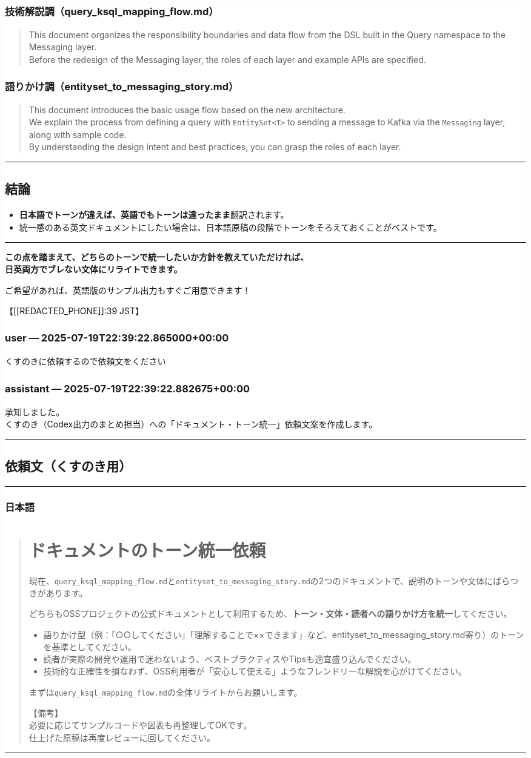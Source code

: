 ### 技術解説調（query_ksql_mapping_flow.md）
> This document organizes the responsibility boundaries and data flow from the DSL built in the Query namespace to the Messaging layer.  
> Before the redesign of the Messaging layer, the roles of each layer and example APIs are specified.

### 語りかけ調（entityset_to_messaging_story.md）
> This document introduces the basic usage flow based on the new architecture.  
> We explain the process from defining a query with `EntitySet<T>` to sending a message to Kafka via the `Messaging` layer, along with sample code.  
> By understanding the design intent and best practices, you can grasp the roles of each layer.

---

## 結論

- **日本語でトーンが違えば、英語でもトーンは違ったまま**翻訳されます。
- 統一感のある英文ドキュメントにしたい場合は、日本語原稿の段階でトーンをそろえておくことがベストです。

---

**この点を踏まえて、どちらのトーンで統一したいか方針を教えていただければ、  
日英両方でブレない文体にリライトできます。**

ご希望があれば、英語版のサンプル出力もすぐご用意できます！

【[[REDACTED_PHONE]]:39 JST】

### user — 2025-07-19T22:39:22.865000+00:00

くすのきに依頼するので依頼文をください

### assistant — 2025-07-19T22:39:22.882675+00:00

承知しました。  
くすのき（Codex出力のまとめ担当）への「ドキュメント・トーン統一」依頼文案を作成します。

---

## 依頼文（くすのき用）

---

### 日本語

> # ドキュメントのトーン統一依頼
>
> 現在、`query_ksql_mapping_flow.md`と`entityset_to_messaging_story.md`の2つのドキュメントで、説明のトーンや文体にばらつきがあります。
>
> どちらもOSSプロジェクトの公式ドキュメントとして利用するため、**トーン・文体・読者への語りかけ方を統一**してください。
>
> - 語りかけ型（例：「○○してください」「理解することで××できます」など、entityset_to_messaging_story.md寄り）のトーンを基準としてください。
> - 読者が実際の開発や運用で迷わないよう、ベストプラクティスやTipsも適宜盛り込んでください。
> - 技術的な正確性を損なわず、OSS利用者が「安心して使える」ようなフレンドリーな解説を心がけてください。
>
> まずは`query_ksql_mapping_flow.md`の全体リライトからお願いします。
>
> 【備考】  
> 必要に応じてサンプルコードや図表も再整理してOKです。  
> 仕上げた原稿は再度レビューに回してください。

---